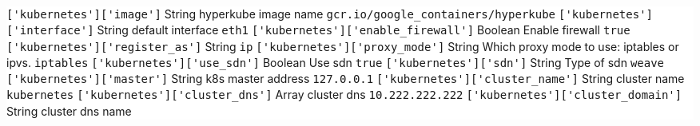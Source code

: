   <tr>
    <td><tt>['kubernetes']['image']</tt></td>
    <td>String</td>
    <td>hyperkube image name</td>
    <td><tt>gcr.io/google_containers/hyperkube</tt></td>
  </tr>
  <tr>
    <td><tt>['kubernetes']['interface']</tt></td>
    <td>String</td>
    <td>default interface</td>
    <td><tt>eth1</tt></td>
  </tr>
  <tr>
    <td><tt>['kubernetes']['enable_firewall']</tt></td>
    <td>Boolean</td>
    <td>Enable firewall</td>
    <td><tt>true</tt></td>
  </tr>
  <tr>
    <td><tt>['kubernetes']['register_as']</tt></td>
    <td>String</td>
    <td></td>
    <td><tt>ip</tt></td>
  </tr>
  <tr>
    <td><tt>['kubernetes']['proxy_mode']</tt></td>
    <td>String</td>
    <td>Which proxy mode to use: iptables or ipvs.</td>
    <td><tt>iptables</tt></td>
  </tr>
  <tr>
    <td><tt>['kubernetes']['use_sdn']</tt></td>
    <td>Boolean</td>
    <td>Use sdn</td>
    <td><tt>true</tt></td>
  </tr>
  <tr>
    <td><tt>['kubernetes']['sdn']</tt></td>
    <td>String</td>
    <td>Type of sdn</td>
    <td><tt>weave</tt></td>
  </tr>
  <tr>
    <td><tt>['kubernetes']['master']</tt></td>
    <td>String</td>
    <td>k8s master address</td>
    <td><tt>127.0.0.1</tt></td>
  </tr>
  <tr>
    <td><tt>['kubernetes']['cluster_name']</tt></td>
    <td>String</td>
    <td>cluster name</td>
    <td><tt>kubernetes</tt></td>
  </tr>
  <tr>
    <td><tt>['kubernetes']['cluster_dns']</tt></td>
    <td>Array</td>
    <td>cluster dns</td>
    <td><tt>10.222.222.222</tt></td>
  </tr>
  <tr>
    <td><tt>['kubernetes']['cluster_domain']</tt></td>
    <td>String</td>
    <td>cluster dns name</td>